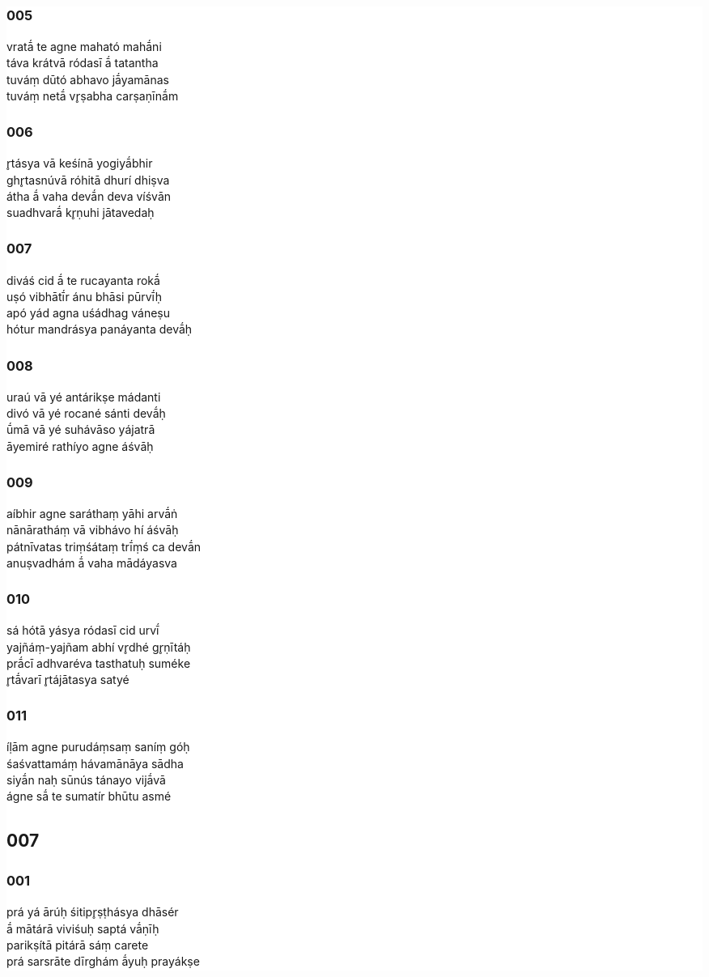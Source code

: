### 005
vratā́ te agne maható mahā́ni  
táva krátvā ródasī ā́ tatantha  
tuváṃ dūtó abhavo jā́yamānas  
tuváṃ netā́ vr̥ṣabha carṣaṇīnā́m  

### 006
r̥tásya vā keśínā yogiyā́bhir  
ghr̥tasnúvā róhitā dhurí dhiṣva  
átha ā́ vaha devā́n deva víśvān  
suadhvarā́ kr̥ṇuhi jātavedaḥ  

### 007
diváś cid ā́ te rucayanta rokā́  
uṣó vibhātī́r ánu bhāsi pūrvī́ḥ  
apó yád agna uśádhag váneṣu  
hótur mandrásya panáyanta devā́ḥ  

### 008
uraú vā yé antárikṣe mádanti  
divó vā yé rocané sánti devā́ḥ  
ū́mā vā yé suhávāso yájatrā  
āyemiré rathíyo agne áśvāḥ  

### 009
aíbhir agne saráthaṃ yāhi arvā́ṅ  
nānāratháṃ vā vibhávo hí áśvāḥ  
pátnīvatas triṃśátaṃ trī́ṃś ca devā́n  
anuṣvadhám ā́ vaha mādáyasva  

### 010
sá hótā yásya ródasī cid urvī́  
yajñáṃ-yajñam abhí vr̥dhé gr̥ṇītáḥ  
prā́cī adhvaréva tasthatuḥ suméke  
r̥tā́varī r̥tájātasya satyé  

### 011
íḷām agne purudáṃsaṃ saníṃ góḥ  
śaśvattamáṃ hávamānāya sādha  
siyā́n naḥ sūnús tánayo vijā́vā  
ágne sā́ te sumatír bhūtu asmé  

## 007
### 001
prá yá ārúḥ śitipr̥ṣṭhásya dhāsér  
ā́ mātárā viviśuḥ saptá vā́ṇīḥ  
parikṣítā pitárā sáṃ carete  
prá sarsrāte dīrghám ā́yuḥ prayákṣe  
